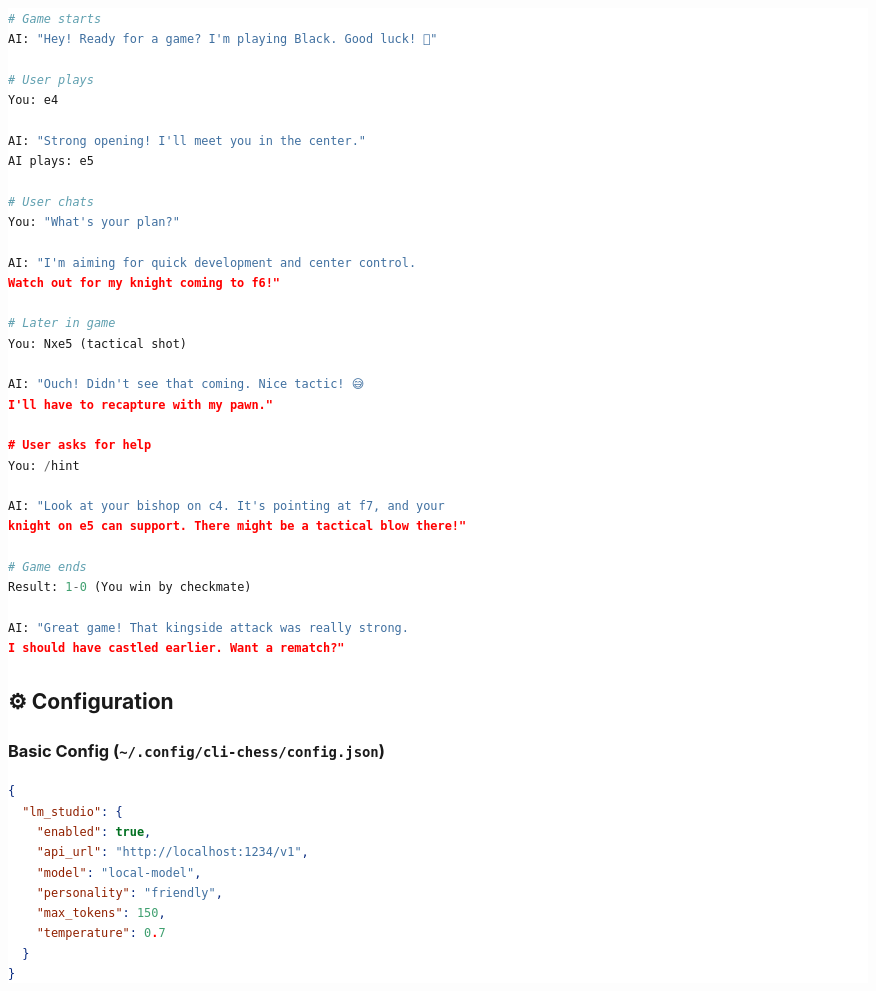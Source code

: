 ```python
# Game starts
AI: "Hey! Ready for a game? I'm playing Black. Good luck! 👋"

# User plays
You: e4

AI: "Strong opening! I'll meet you in the center."
AI plays: e5

# User chats
You: "What's your plan?"

AI: "I'm aiming for quick development and center control. 
Watch out for my knight coming to f6!"

# Later in game
You: Nxe5 (tactical shot)

AI: "Ouch! Didn't see that coming. Nice tactic! 😅
I'll have to recapture with my pawn."

# User asks for help
You: /hint

AI: "Look at your bishop on c4. It's pointing at f7, and your 
knight on e5 can support. There might be a tactical blow there!"

# Game ends
Result: 1-0 (You win by checkmate)

AI: "Great game! That kingside attack was really strong. 
I should have castled earlier. Want a rematch?"
```

## ⚙️ Configuration

### Basic Config (`~/.config/cli-chess/config.json`)
```json
{
  "lm_studio": {
    "enabled": true,
    "api_url": "http://localhost:1234/v1",
    "model": "local-model",
    "personality": "friendly",
    "max_tokens": 150,
    "temperature": 0.7
  }
}
```
